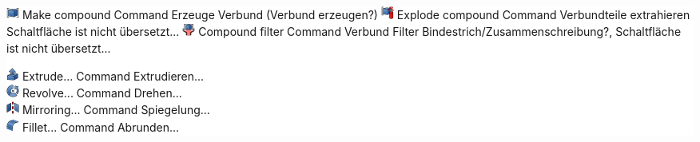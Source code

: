   <img alt="" src=images/Part_Compound.svg  style="width:16px;"> Make compound                                    Command          Erzeuge Verbund                           (Verbund erzeugen?)
  <img alt="" src=images/Part_ExplodeCompound.svg  style="width:16px;"> Explode compound                   Command          Verbundteile extrahieren                  Schaltfläche ist nicht übersetzt\...
  <img alt="" src=images/Part_CompoundFilter.svg  style="width:16px;"> Compound filter                      Command          Verbund Filter                            Bindestrich/Zusammenschreibung?, Schaltfläche ist nicht übersetzt\...
                                                                                                                                                                     
  <img alt="" src=images/Part_Extrude.svg  style="width:16px;"> Extrude\...                                        Command          Extrudieren\...                           
  <img alt="" src=images/Part_Revolve.svg  style="width:16px;"> Revolve\...                                        Command          Drehen\...                                
  <img alt="" src=images/Part_Mirror.svg  style="width:16px;"> Mirroring\...                                        Command          Spiegelung\...                            
  <img alt="" src=images/Part_Fillet.svg  style="width:16px;"> Fillet\...                                           Command          Abrunden\...                              